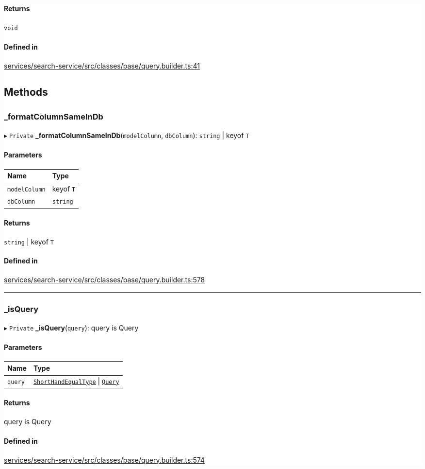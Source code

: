 #### Returns

`void`

#### Defined in

[services/search-service/src/classes/base/query.builder.ts:41](https://github.com/sourcefuse/loopback4-microservice-catalog/blob/6c16af104/services/search-service/src/classes/base/query.builder.ts#L41)

## Methods

### \_formatColumnSameInDb

▸ `Private` **_formatColumnSameInDb**(`modelColumn`, `dbColumn`): `string` \| keyof `T`

#### Parameters

| Name | Type |
| :------ | :------ |
| `modelColumn` | keyof `T` |
| `dbColumn` | `string` |

#### Returns

`string` \| keyof `T`

#### Defined in

[services/search-service/src/classes/base/query.builder.ts:578](https://github.com/sourcefuse/loopback4-microservice-catalog/blob/6c16af104/services/search-service/src/classes/base/query.builder.ts#L578)

___

### \_isQuery

▸ `Private` **_isQuery**(`query`): query is Query

#### Parameters

| Name | Type |
| :------ | :------ |
| `query` | [`ShortHandEqualType`](../modules.md#shorthandequaltype) \| [`Query`](../modules.md#query) |

#### Returns

query is Query

#### Defined in

[services/search-service/src/classes/base/query.builder.ts:574](https://github.com/sourcefuse/loopback4-microservice-catalog/blob/6c16af104/services/search-service/src/classes/base/query.builder.ts#L574)
